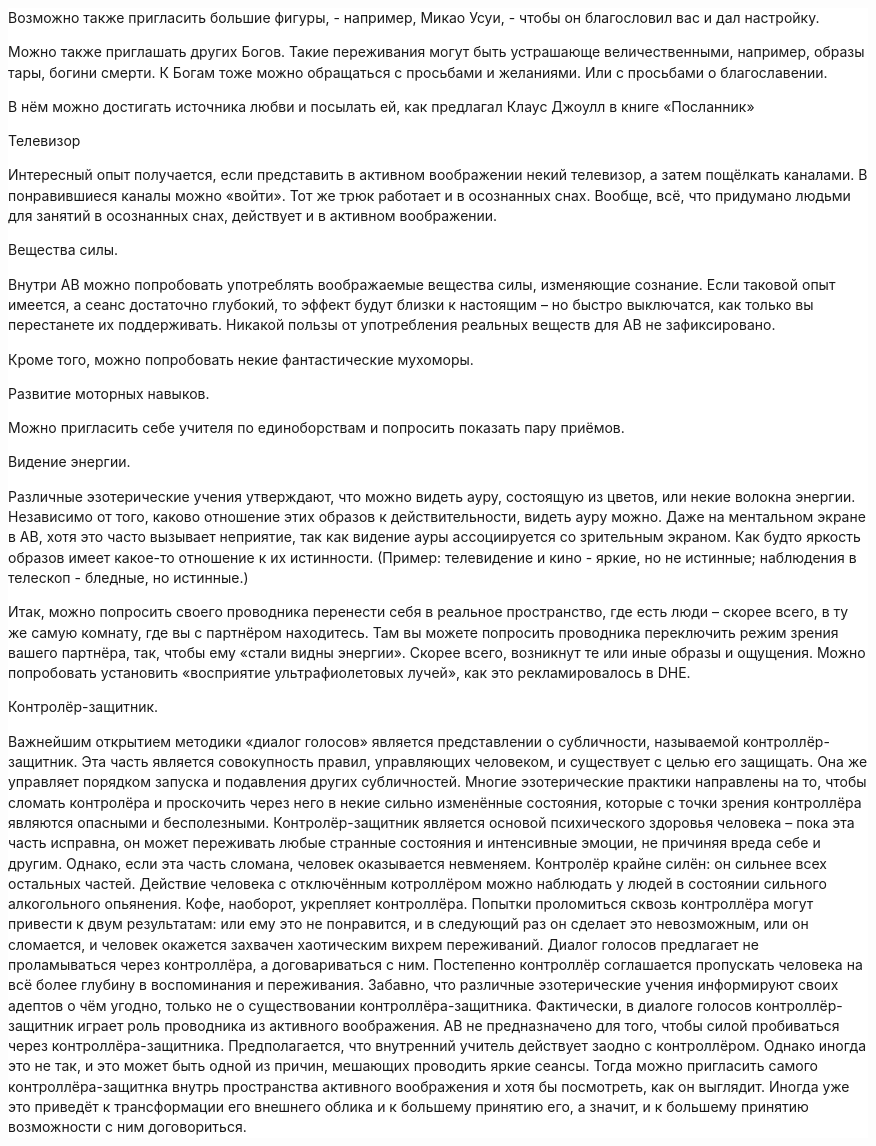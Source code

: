 Возможно также пригласить большие фигуры, - например, Микао Усуи, - чтобы он благословил вас и дал настройку.

Можно также приглашать других Богов. Такие переживания могут быть устрашающе величественными, например, образы тары, богини смерти. К Богам тоже можно обращаться с просьбами и желаниями. Или с просьбами о благославении.

В нём можно достигать источника любви и посылать ей, как предлагал Клаус Джоулл в книге «Посланник»

Телевизор

Интересный опыт получается, если представить в активном воображении некий телевизор, а затем пощёлкать каналами. В понравившиеся каналы можно «войти». Тот же трюк работает и в осознанных снах. Вообще, всё, что придумано людьми для занятий в осознанных снах, действует и в активном воображении. 

Вещества силы.

Внутри АВ можно попробовать употреблять воображаемые вещества силы, изменяющие сознание. Если таковой опыт имеется, а сеанс достаточно глубокий, то эффект будут близки к настоящим – но быстро выключатся, как только вы перестанете их поддерживать. Никакой пользы от употребления реальных веществ для АВ не зафиксировано.

Кроме того, можно попробовать некие фантастические мухоморы.

Развитие моторных навыков.

Можно пригласить себе учителя по единоборствам и попросить показать пару приёмов.

Видение энергии.

Различные эзотерические учения утверждают, что можно видеть ауру, состоящую из цветов, или некие волокна энергии. Независимо от того, каково отношение этих образов к действительности, видеть ауру можно. Даже на ментальном экране в АВ, хотя это часто вызывает неприятие, так как видение ауры ассоциируется со зрительным экраном. Как будто яркость образов имеет какое-то отношение к их истинности. (Пример: телевидение и кино - яркие, но не истинные; наблюдения в телескоп - бледные, но истинные.)

Итак, можно попросить своего проводника перенести себя в реальное пространство, где есть люди – скорее всего, в ту же самую комнату, где вы с партнёром находитесь. Там вы можете попросить проводника переключить режим зрения вашего партнёра, так, чтобы ему «стали видны энергии». Скорее всего, возникнут те или иные образы и ощущения. Можно попробовать установить «восприятие ультрафиолетовых лучей», как это рекламировалось в DHE.

Контролёр-защитник.

Важнейшим открытием методики «диалог голосов» является представлении о субличности, называемой контроллёр-защитник. Эта часть является совокупность правил, управляющих человеком, и существует с целью его защищать. Она же управляет порядком запуска и подавления других субличностей. Многие эзотерические практики направлены на то, чтобы сломать контролёра и проскочить через него в некие сильно изменённые состояния, которые с точки зрения контроллёра являются опасными и бесполезными. Контролёр-защитник является основой психического здоровья человека – пока эта часть исправна, он может переживать любые странные состояния и интенсивные эмоции, не причиняя вреда себе и другим. Однако, если эта часть сломана, человек оказывается невменяем. Контролёр крайне силён: он сильнее всех остальных частей. Действие человека с отключённым котроллёром можно наблюдать у людей в состоянии сильного алкогольного опьянения. Кофе, наоборот, укрепляет контроллёра. Попытки проломиться сквозь контроллёра могут привести к двум результатам: или ему это не понравится, и в следующий раз он сделает это невозможным, или он сломается, и человек окажется захвачен хаотическим вихрем переживаний. Диалог голосов предлагает не проламываться через контроллёра, а договариваться с ним. Постепенно контроллёр соглашается пропускать человека на всё более глубину в воспоминания и переживания.
Забавно, что различные эзотерические учения информируют своих адептов о чём угодно, только не о существовании контроллёра-защитника. 
Фактически, в диалоге голосов контроллёр-защитник играет роль проводника из активного воображения. АВ не предназначено для того, чтобы силой пробиваться через контроллёра-защитника. Предполагается, что внутренний учитель действует заодно с контроллёром. Однако иногда это не так, и это может быть одной из причин, мешающих проводить яркие сеансы. Тогда можно пригласить самого контроллёра-защитнка внутрь пространства активного воображения и хотя бы посмотреть, как он выглядит. Иногда уже это приведёт к трансформации его внешнего облика и к большему принятию его, а значит, и к большему принятию возможности с ним договориться. 
